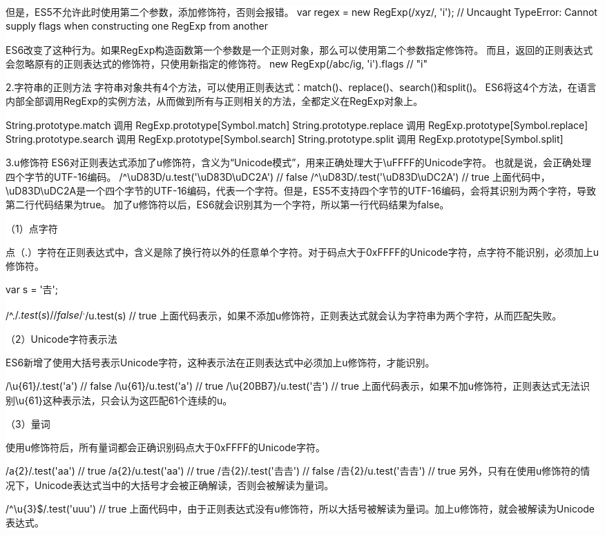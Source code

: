 但是，ES5不允许此时使用第二个参数，添加修饰符，否则会报错。
var regex = new RegExp(/xyz/, 'i');
// Uncaught TypeError: Cannot supply flags when constructing one RegExp from another

ES6改变了这种行为。如果RegExp构造函数第一个参数是一个正则对象，那么可以使用第二个参数指定修饰符。
而且，返回的正则表达式会忽略原有的正则表达式的修饰符，只使用新指定的修饰符。
new RegExp(/abc/ig, 'i').flags
// "i"

2.字符串的正则方法
字符串对象共有4个方法，可以使用正则表达式：match()、replace()、search()和split()。
ES6将这4个方法，在语言内部全部调用RegExp的实例方法，从而做到所有与正则相关的方法，全都定义在RegExp对象上。

String.prototype.match 调用 RegExp.prototype[Symbol.match]
String.prototype.replace 调用 RegExp.prototype[Symbol.replace]
String.prototype.search 调用 RegExp.prototype[Symbol.search]
String.prototype.split 调用 RegExp.prototype[Symbol.split]

3.u修饰符
ES6对正则表达式添加了u修饰符，含义为“Unicode模式”，用来正确处理大于\uFFFF的Unicode字符。
也就是说，会正确处理四个字节的UTF-16编码。
/^\uD83D/u.test('\uD83D\uDC2A')
// false
/^\uD83D/.test('\uD83D\uDC2A')
// true
上面代码中，\uD83D\uDC2A是一个四个字节的UTF-16编码，代表一个字符。但是，ES5不支持四个字节的UTF-16编码，会将其识别为两个字符，导致第二行代码结果为true。
加了u修饰符以后，ES6就会识别其为一个字符，所以第一行代码结果为false。

（1）点字符

点（.）字符在正则表达式中，含义是除了换行符以外的任意单个字符。对于码点大于0xFFFF的Unicode字符，点字符不能识别，必须加上u修饰符。

var s = '𠮷';

/^.$/.test(s) // false
/^.$/u.test(s) // true
上面代码表示，如果不添加u修饰符，正则表达式就会认为字符串为两个字符，从而匹配失败。

（2）Unicode字符表示法

ES6新增了使用大括号表示Unicode字符，这种表示法在正则表达式中必须加上u修饰符，才能识别。

/\u{61}/.test('a') // false
/\u{61}/u.test('a') // true
/\u{20BB7}/u.test('𠮷') // true
上面代码表示，如果不加u修饰符，正则表达式无法识别\u{61}这种表示法，只会认为这匹配61个连续的u。

（3）量词

使用u修饰符后，所有量词都会正确识别码点大于0xFFFF的Unicode字符。

/a{2}/.test('aa') // true
/a{2}/u.test('aa') // true
/𠮷{2}/.test('𠮷𠮷') // false
/𠮷{2}/u.test('𠮷𠮷') // true
另外，只有在使用u修饰符的情况下，Unicode表达式当中的大括号才会被正确解读，否则会被解读为量词。

/^\u{3}$/.test('uuu') // true
上面代码中，由于正则表达式没有u修饰符，所以大括号被解读为量词。加上u修饰符，就会被解读为Unicode表达式。
